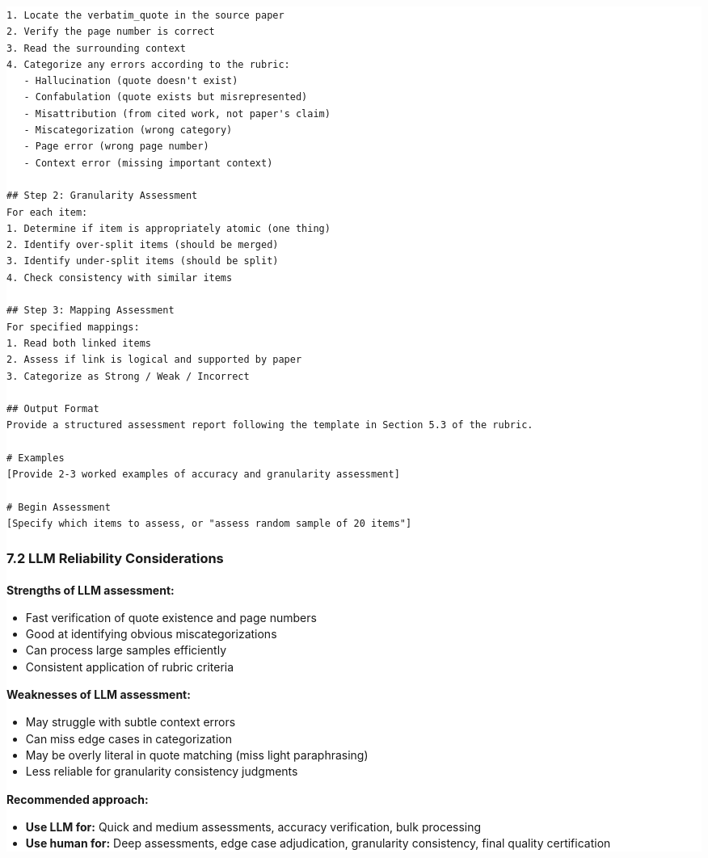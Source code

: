 ```
1. Locate the verbatim_quote in the source paper
2. Verify the page number is correct
3. Read the surrounding context
4. Categorize any errors according to the rubric:
   - Hallucination (quote doesn't exist)
   - Confabulation (quote exists but misrepresented)
   - Misattribution (from cited work, not paper's claim)
   - Miscategorization (wrong category)
   - Page error (wrong page number)
   - Context error (missing important context)

## Step 2: Granularity Assessment
For each item:
1. Determine if item is appropriately atomic (one thing)
2. Identify over-split items (should be merged)
3. Identify under-split items (should be split)
4. Check consistency with similar items

## Step 3: Mapping Assessment
For specified mappings:
1. Read both linked items
2. Assess if link is logical and supported by paper
3. Categorize as Strong / Weak / Incorrect

## Output Format
Provide a structured assessment report following the template in Section 5.3 of the rubric.

# Examples
[Provide 2-3 worked examples of accuracy and granularity assessment]

# Begin Assessment
[Specify which items to assess, or "assess random sample of 20 items"]
```

### 7.2 LLM Reliability Considerations

**Strengths of LLM assessment:**
- Fast verification of quote existence and page numbers
- Good at identifying obvious miscategorizations
- Can process large samples efficiently
- Consistent application of rubric criteria

**Weaknesses of LLM assessment:**
- May struggle with subtle context errors
- Can miss edge cases in categorization
- May be overly literal in quote matching (miss light paraphrasing)
- Less reliable for granularity consistency judgments

**Recommended approach:**
- **Use LLM for:** Quick and medium assessments, accuracy verification, bulk processing
- **Use human for:** Deep assessments, edge case adjudication, granularity consistency, final quality certification
